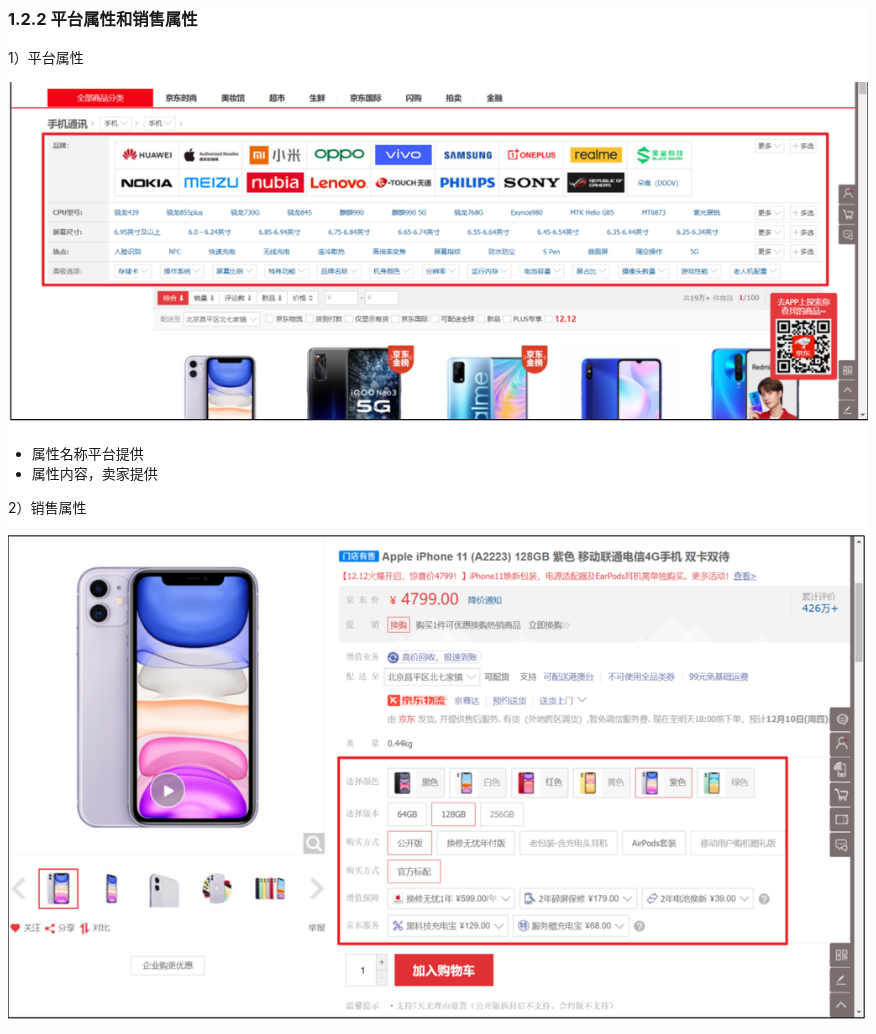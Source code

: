### 1.2.2 平台属性和销售属性

1）平台属性

![1656383296757](imgs/1656383296757.png)

- 属性名称平台提供
- 属性内容，卖家提供

2）销售属性

![1656383319396](imgs/1656383319396.png)
